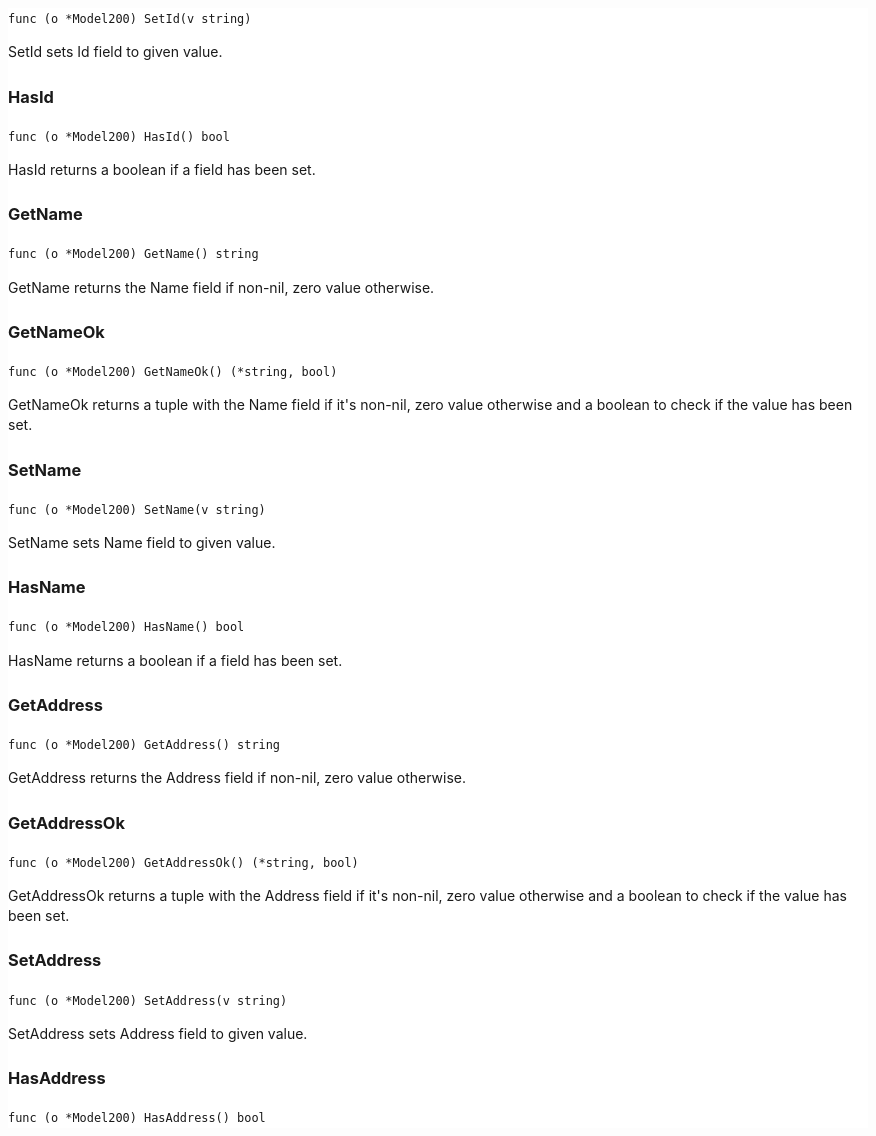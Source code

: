 `func (o *Model200) SetId(v string)`

SetId sets Id field to given value.

### HasId

`func (o *Model200) HasId() bool`

HasId returns a boolean if a field has been set.

### GetName

`func (o *Model200) GetName() string`

GetName returns the Name field if non-nil, zero value otherwise.

### GetNameOk

`func (o *Model200) GetNameOk() (*string, bool)`

GetNameOk returns a tuple with the Name field if it's non-nil, zero value otherwise
and a boolean to check if the value has been set.

### SetName

`func (o *Model200) SetName(v string)`

SetName sets Name field to given value.

### HasName

`func (o *Model200) HasName() bool`

HasName returns a boolean if a field has been set.

### GetAddress

`func (o *Model200) GetAddress() string`

GetAddress returns the Address field if non-nil, zero value otherwise.

### GetAddressOk

`func (o *Model200) GetAddressOk() (*string, bool)`

GetAddressOk returns a tuple with the Address field if it's non-nil, zero value otherwise
and a boolean to check if the value has been set.

### SetAddress

`func (o *Model200) SetAddress(v string)`

SetAddress sets Address field to given value.

### HasAddress

`func (o *Model200) HasAddress() bool`
